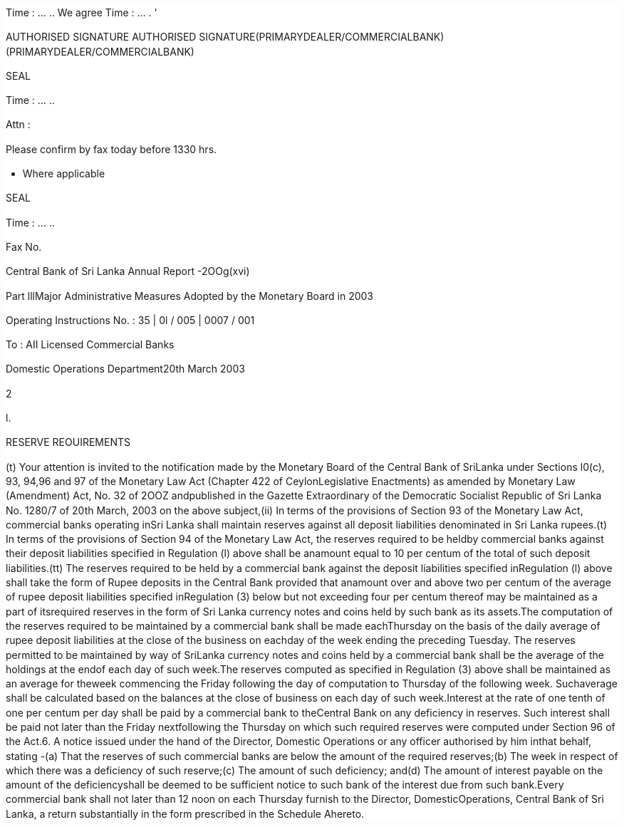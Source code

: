 Time : ... .. We agree Time : ... . '

AUTHORISED SIGNATURE AUTHORISED SIGNATURE(PRIMARYDEALER/COMMERCIALBANK) (PRIMARYDEALER/COMMERCIALBANK)

SEAL

Time : ... ..

Attn :

Please confirm by fax today before 1330 hrs.

* Where applicable

SEAL

Time : ... ..

Fax No.

Central Bank of Sri Lanka Annual Report -2OOg(xvi)

Part lllMajor Administrative Measures Adopted by the Monetary Board in 2003

Operating Instructions No. : 35 | 0l / 005 | 0007 / 001

To : AII Licensed Commercial Banks

Domestic Operations Department20th March 2003

2

l.

RESERVE REOUIREMENTS

(t) Your attention is invited to the notification made by the Monetary Board of the Central Bank of SriLanka under Sections l0(c), 93, 94,96 and 97 of the Monetary Law Act (Chapter 422 of CeylonLegislative Enactments) as amended by Monetary Law (Amendment) Act, No. 32 of 2OOZ andpublished in the Gazette Extraordinary of the Democratic Socialist Republic of Sri Lanka No. 1280/7 of 20th March, 2003 on the above subject,(ii) In terms of the provisions of Section 93 of the Monetary Law Act, commercial banks operating inSri Lanka shall maintain reserves against all deposit liabilities denominated in Sri Lanka rupees.(t) In terms of the provisions of Section 94 of the Monetary Law Act, the reserves required to be heldby commercial banks against their deposit liabilities specified in Regulation (l) above shall be anamount equal to 10 per centum of the total of such deposit liabilities.(tt) The reserves required to be held by a commercial bank against the deposit liabilities specified inRegulation (l) above shall take the form of Rupee deposits in the Central Bank provided that anamount over and above two per centum of the average of rupee deposit liabilities specified inRegulation (3) below but not exceeding four per centum thereof may be maintained as a part of itsrequired reserves in the form of Sri Lanka currency notes and coins held by such bank as its assets.The computation of the reserves required to be maintained by a commercial bank shall be made eachThursday on the basis of the daily average of rupee deposit liabilities at the close of the business on eachday of the week ending the preceding Tuesday. The reserves permitted to be maintained by way of SriLanka currency notes and coins held by a commercial bank shall be the average of the holdings at the endof each day of such week.The reserves computed as specified in Regulation (3) above shall be maintained as an average for theweek commencing the Friday following the day of computation to Thursday of the following week. Suchaverage shall be calculated based on the balances at the close of business on each day of such week.Interest at the rate of one tenth of one per centum per day shall be paid by a commercial bank to theCentral Bank on any deficiency in reserves. Such interest shall be paid not later than the Friday nextfollowing the Thursday on which such required reserves were computed under Section 96 of the Act.6. A notice issued under the hand of the Director, Domestic Operations or any officer authorised by him inthat behalf, stating -(a) That the reserves of such commercial banks are below the amount of the required reserves;(b) The week in respect of which there was a deficiency of such reserve;(c) The amount of such deficiency; and(d) The amount of interest payable on the amount of the deficiencyshall be deemed to be sufficient notice to such bank of the interest due from such bank.Every commercial bank shall not later than 12 noon on each Thursday furnish to the Director, DomesticOperations, Central Bank of Sri Lanka, a return substantially in the form prescribed in the Schedule Ahereto.
